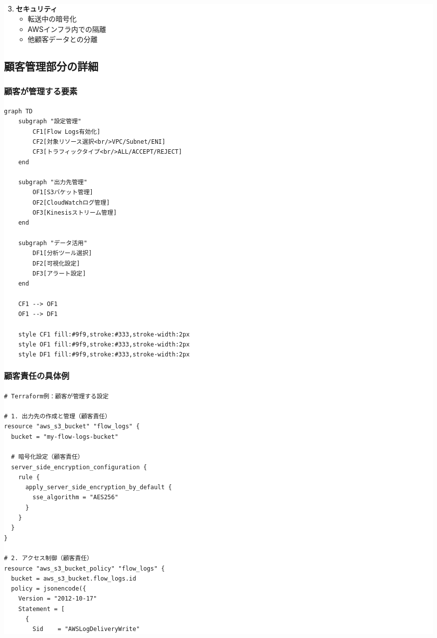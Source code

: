 3. **セキュリティ**
   - 転送中の暗号化
   - AWSインフラ内での隔離
   - 他顧客データとの分離

## 顧客管理部分の詳細

### 顧客が管理する要素

```mermaid
graph TD
    subgraph "設定管理"
        CF1[Flow Logs有効化]
        CF2[対象リソース選択<br/>VPC/Subnet/ENI]
        CF3[トラフィックタイプ<br/>ALL/ACCEPT/REJECT]
    end
    
    subgraph "出力先管理"
        OF1[S3バケット管理]
        OF2[CloudWatchログ管理]
        OF3[Kinesisストリーム管理]
    end
    
    subgraph "データ活用"
        DF1[分析ツール選択]
        DF2[可視化設定]
        DF3[アラート設定]
    end
    
    CF1 --> OF1
    OF1 --> DF1
    
    style CF1 fill:#9f9,stroke:#333,stroke-width:2px
    style OF1 fill:#9f9,stroke:#333,stroke-width:2px
    style DF1 fill:#9f9,stroke:#333,stroke-width:2px
```

### 顧客責任の具体例

```hcl
# Terraform例：顧客が管理する設定

# 1. 出力先の作成と管理（顧客責任）
resource "aws_s3_bucket" "flow_logs" {
  bucket = "my-flow-logs-bucket"
  
  # 暗号化設定（顧客責任）
  server_side_encryption_configuration {
    rule {
      apply_server_side_encryption_by_default {
        sse_algorithm = "AES256"
      }
    }
  }
}

# 2. アクセス制御（顧客責任）
resource "aws_s3_bucket_policy" "flow_logs" {
  bucket = aws_s3_bucket.flow_logs.id
  policy = jsonencode({
    Version = "2012-10-17"
    Statement = [
      {
        Sid    = "AWSLogDeliveryWrite"
```